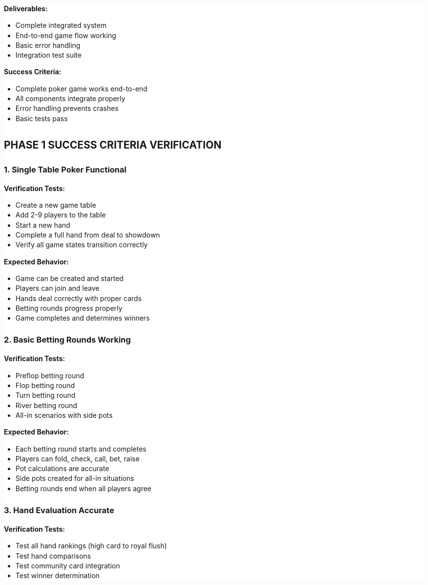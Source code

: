 **Deliverables:**
- Complete integrated system
- End-to-end game flow working
- Basic error handling
- Integration test suite

**Success Criteria:**
- Complete poker game works end-to-end
- All components integrate properly
- Error handling prevents crashes
- Basic tests pass

## PHASE 1 SUCCESS CRITERIA VERIFICATION

### 1. Single Table Poker Functional
**Verification Tests:**
- Create a new game table
- Add 2-9 players to the table
- Start a new hand
- Complete a full hand from deal to showdown
- Verify all game states transition correctly

**Expected Behavior:**
- Game can be created and started
- Players can join and leave
- Hands deal correctly with proper cards
- Betting rounds progress properly
- Game completes and determines winners

### 2. Basic Betting Rounds Working
**Verification Tests:**
- Preflop betting round
- Flop betting round
- Turn betting round
- River betting round
- All-in scenarios with side pots

**Expected Behavior:**
- Each betting round starts and completes
- Players can fold, check, call, bet, raise
- Pot calculations are accurate
- Side pots created for all-in situations
- Betting rounds end when all players agree

### 3. Hand Evaluation Accurate
**Verification Tests:**
- Test all hand rankings (high card to royal flush)
- Test hand comparisons
- Test community card integration
- Test winner determination
